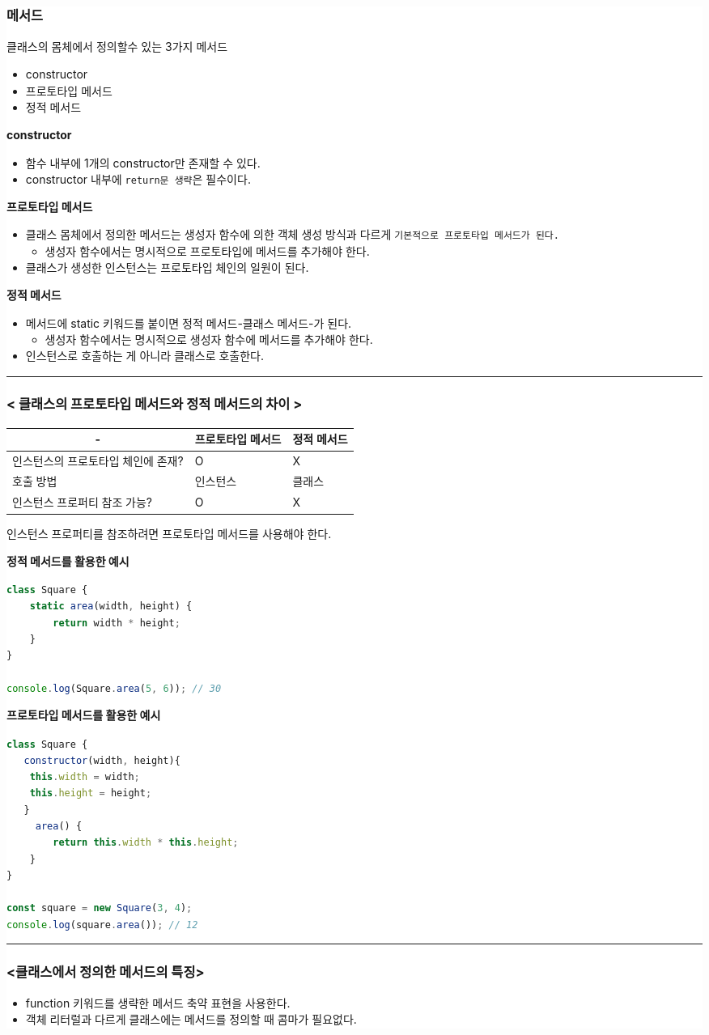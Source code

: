 ### 메서드

클래스의 몸체에서 정의할수 있는 3가지 메서드

-   constructor
-   프로토타입 메서드
-   정적 메서드

**constructor**

-   함수 내부에 1개의 constructor만 존재할 수 있다.
-   constructor 내부에 `return문 생략`은 필수이다.

**프로토타입 메서드**

-   클래스 몸체에서 정의한 메서드는 생성자 함수에 의한 객체 생성 방식과 다르게 `기본적으로 프로토타입 메서드가 된다.`
    -   생성자 함수에서는 명시적으로 프로토타입에 메서드를 추가해야 한다.
-   클래스가 생성한 인스턴스는 프로토타입 체인의 일원이 된다.

**정적 메서드**

-   메서드에 static 키워드를 붙이면 정적 메서드-클래스 메서드-가 된다.
    -   생성자 함수에서는 명시적으로 생성자 함수에 메서드를 추가해야 한다.
-   인스턴스로 호출하는 게 아니라 클래스로 호출한다.

---

### < 클래스의 프로토타입 메서드와 정적 메서드의 차이 >

| -                                  | 프로토타입 메서드 | 정적 메서드 |
| ---------------------------------- | ----------------- | ----------- |
| 인스턴스의 프로토타입 체인에 존재? | O                 | X           |
| 호출 방법                          | 인스턴스          | 클래스      |
| 인스턴스 프로퍼티 참조 가능?       | O                 | X           |

인스턴스 프로퍼티를 참조하려면 프로토타입 메서드를 사용해야 한다.

**정적 메서드를 활용한 예시**
```javascript
class Square {
    static area(width, height) {
        return width * height;
    }
}

console.log(Square.area(5, 6)); // 30
```
**프로토타입 메서드를 활용한 예시**
```javascript
class Square {
   constructor(width, height){
    this.width = width;
    this.height = height;
   }
     area() {
        return this.width * this.height;
    }
}

const square = new Square(3, 4);
console.log(square.area()); // 12
```
---
### <클래스에서 정의한 메서드의 특징>
- function 키워드를 생략한 메서드 축약 표현을 사용한다.
- 객체 리터럴과 다르게 클래스에는 메서드를 정의할 때 콤마가 필요없다.